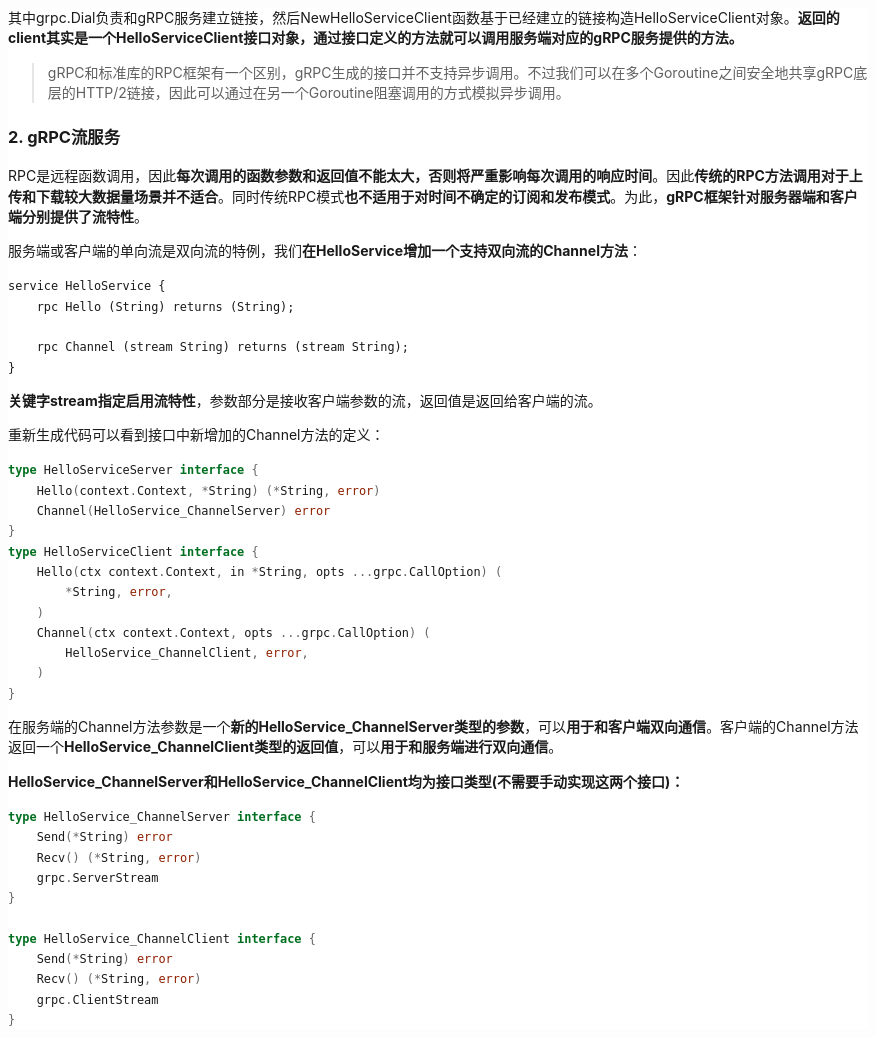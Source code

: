 其中grpc.Dial负责和gRPC服务建立链接，然后NewHelloServiceClient函数基于已经建立的链接构造HelloServiceClient对象。**返回的client其实是一个HelloServiceClient接口对象，通过接口定义的方法就可以调用服务端对应的gRPC服务提供的方法。**

> gRPC和标准库的RPC框架有一个区别，gRPC生成的接口并不支持异步调用。不过我们可以在多个Goroutine之间安全地共享gRPC底层的HTTP/2链接，因此可以通过在另一个Goroutine阻塞调用的方式模拟异步调用。



### 2. gRPC流服务

RPC是远程函数调用，因此**每次调用的函数参数和返回值不能太大，否则将严重影响每次调用的响应时间**。因此**传统的RPC方法调用对于上传和下载较大数据量场景并不适合**。同时传统RPC模式**也不适用于对时间不确定的订阅和发布模式**。为此，**gRPC框架针对服务器端和客户端分别提供了流特性**。

服务端或客户端的单向流是双向流的特例，我们**在HelloService增加一个支持双向流的Channel方法**：

```protobuf
service HelloService {
    rpc Hello (String) returns (String);

    rpc Channel (stream String) returns (stream String);
}
```

**关键字stream指定启用流特性**，参数部分是接收客户端参数的流，返回值是返回给客户端的流。

重新生成代码可以看到接口中新增加的Channel方法的定义：

```go
type HelloServiceServer interface {
    Hello(context.Context, *String) (*String, error)
    Channel(HelloService_ChannelServer) error
}
type HelloServiceClient interface {
    Hello(ctx context.Context, in *String, opts ...grpc.CallOption) (
        *String, error,
    )
    Channel(ctx context.Context, opts ...grpc.CallOption) (
        HelloService_ChannelClient, error,
    )
}
```

在服务端的Channel方法参数是一个**新的HelloService_ChannelServer类型的参数**，可以**用于和客户端双向通信**。客户端的Channel方法返回一个**HelloService_ChannelClient类型的返回值**，可以**用于和服务端进行双向通信**。

**HelloService_ChannelServer和HelloService_ChannelClient均为接口类型(不需要手动实现这两个接口)：**

```go
type HelloService_ChannelServer interface {
    Send(*String) error
    Recv() (*String, error)
    grpc.ServerStream
}

type HelloService_ChannelClient interface {
    Send(*String) error
    Recv() (*String, error)
    grpc.ClientStream
}
```
